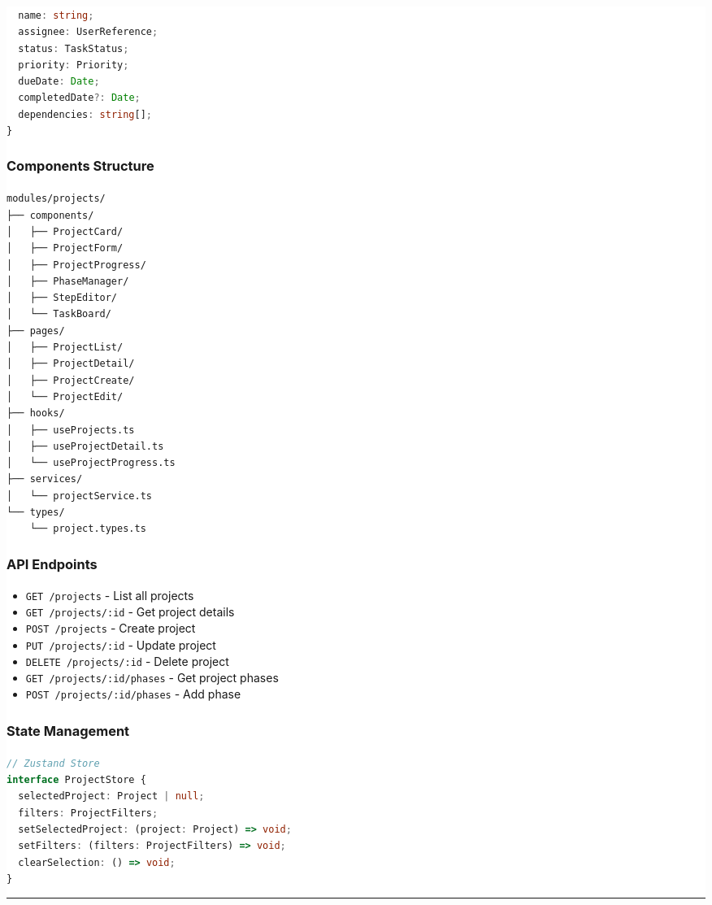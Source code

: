 ```typescript
  name: string;
  assignee: UserReference;
  status: TaskStatus;
  priority: Priority;
  dueDate: Date;
  completedDate?: Date;
  dependencies: string[];
}
```

### Components Structure
```
modules/projects/
├── components/
│   ├── ProjectCard/
│   ├── ProjectForm/
│   ├── ProjectProgress/
│   ├── PhaseManager/
│   ├── StepEditor/
│   └── TaskBoard/
├── pages/
│   ├── ProjectList/
│   ├── ProjectDetail/
│   ├── ProjectCreate/
│   └── ProjectEdit/
├── hooks/
│   ├── useProjects.ts
│   ├── useProjectDetail.ts
│   └── useProjectProgress.ts
├── services/
│   └── projectService.ts
└── types/
    └── project.types.ts
```

### API Endpoints
- `GET /projects` - List all projects
- `GET /projects/:id` - Get project details
- `POST /projects` - Create project
- `PUT /projects/:id` - Update project
- `DELETE /projects/:id` - Delete project
- `GET /projects/:id/phases` - Get project phases
- `POST /projects/:id/phases` - Add phase

### State Management
```typescript
// Zustand Store
interface ProjectStore {
  selectedProject: Project | null;
  filters: ProjectFilters;
  setSelectedProject: (project: Project) => void;
  setFilters: (filters: ProjectFilters) => void;
  clearSelection: () => void;
}
```

---